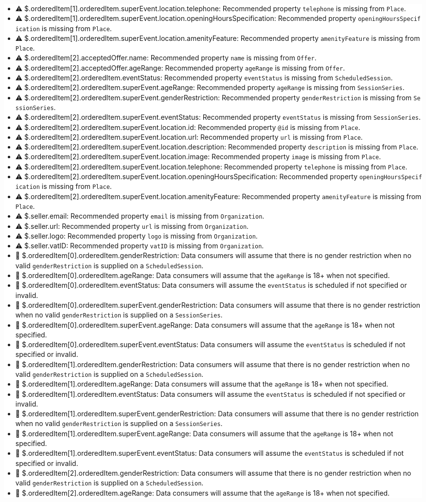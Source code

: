  * ⚠️ $.orderedItem[1].orderedItem.superEvent.location.telephone: Recommended property `telephone` is missing from `Place`.
 * ⚠️ $.orderedItem[1].orderedItem.superEvent.location.openingHoursSpecification: Recommended property `openingHoursSpecification` is missing from `Place`.
 * ⚠️ $.orderedItem[1].orderedItem.superEvent.location.amenityFeature: Recommended property `amenityFeature` is missing from `Place`.
 * ⚠️ $.orderedItem[2].acceptedOffer.name: Recommended property `name` is missing from `Offer`.
 * ⚠️ $.orderedItem[2].acceptedOffer.ageRange: Recommended property `ageRange` is missing from `Offer`.
 * ⚠️ $.orderedItem[2].orderedItem.eventStatus: Recommended property `eventStatus` is missing from `ScheduledSession`.
 * ⚠️ $.orderedItem[2].orderedItem.superEvent.ageRange: Recommended property `ageRange` is missing from `SessionSeries`.
 * ⚠️ $.orderedItem[2].orderedItem.superEvent.genderRestriction: Recommended property `genderRestriction` is missing from `SessionSeries`.
 * ⚠️ $.orderedItem[2].orderedItem.superEvent.eventStatus: Recommended property `eventStatus` is missing from `SessionSeries`.
 * ⚠️ $.orderedItem[2].orderedItem.superEvent.location.id: Recommended property `@id` is missing from `Place`.
 * ⚠️ $.orderedItem[2].orderedItem.superEvent.location.url: Recommended property `url` is missing from `Place`.
 * ⚠️ $.orderedItem[2].orderedItem.superEvent.location.description: Recommended property `description` is missing from `Place`.
 * ⚠️ $.orderedItem[2].orderedItem.superEvent.location.image: Recommended property `image` is missing from `Place`.
 * ⚠️ $.orderedItem[2].orderedItem.superEvent.location.telephone: Recommended property `telephone` is missing from `Place`.
 * ⚠️ $.orderedItem[2].orderedItem.superEvent.location.openingHoursSpecification: Recommended property `openingHoursSpecification` is missing from `Place`.
 * ⚠️ $.orderedItem[2].orderedItem.superEvent.location.amenityFeature: Recommended property `amenityFeature` is missing from `Place`.
 * ⚠️ $.seller.email: Recommended property `email` is missing from `Organization`.
 * ⚠️ $.seller.url: Recommended property `url` is missing from `Organization`.
 * ⚠️ $.seller.logo: Recommended property `logo` is missing from `Organization`.
 * ⚠️ $.seller.vatID: Recommended property `vatID` is missing from `Organization`.
 * 📝 $.orderedItem[0].orderedItem.genderRestriction: Data consumers will assume that there is no gender restriction when no valid `genderRestriction` is supplied on a `ScheduledSession`.
 * 📝 $.orderedItem[0].orderedItem.ageRange: Data consumers will assume that the `ageRange` is 18+ when not specified.
 * 📝 $.orderedItem[0].orderedItem.eventStatus: Data consumers will assume the `eventStatus` is scheduled if not specified or invalid.
 * 📝 $.orderedItem[0].orderedItem.superEvent.genderRestriction: Data consumers will assume that there is no gender restriction when no valid `genderRestriction` is supplied on a `SessionSeries`.
 * 📝 $.orderedItem[0].orderedItem.superEvent.ageRange: Data consumers will assume that the `ageRange` is 18+ when not specified.
 * 📝 $.orderedItem[0].orderedItem.superEvent.eventStatus: Data consumers will assume the `eventStatus` is scheduled if not specified or invalid.
 * 📝 $.orderedItem[1].orderedItem.genderRestriction: Data consumers will assume that there is no gender restriction when no valid `genderRestriction` is supplied on a `ScheduledSession`.
 * 📝 $.orderedItem[1].orderedItem.ageRange: Data consumers will assume that the `ageRange` is 18+ when not specified.
 * 📝 $.orderedItem[1].orderedItem.eventStatus: Data consumers will assume the `eventStatus` is scheduled if not specified or invalid.
 * 📝 $.orderedItem[1].orderedItem.superEvent.genderRestriction: Data consumers will assume that there is no gender restriction when no valid `genderRestriction` is supplied on a `SessionSeries`.
 * 📝 $.orderedItem[1].orderedItem.superEvent.ageRange: Data consumers will assume that the `ageRange` is 18+ when not specified.
 * 📝 $.orderedItem[1].orderedItem.superEvent.eventStatus: Data consumers will assume the `eventStatus` is scheduled if not specified or invalid.
 * 📝 $.orderedItem[2].orderedItem.genderRestriction: Data consumers will assume that there is no gender restriction when no valid `genderRestriction` is supplied on a `ScheduledSession`.
 * 📝 $.orderedItem[2].orderedItem.ageRange: Data consumers will assume that the `ageRange` is 18+ when not specified.